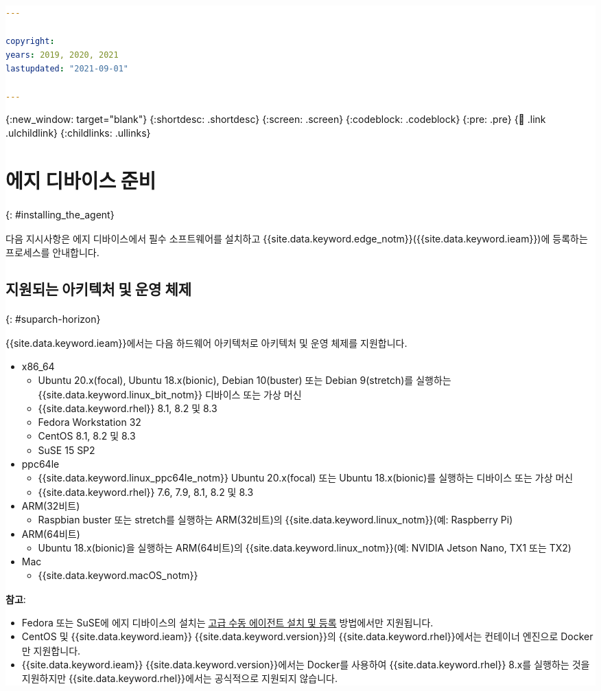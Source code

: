 ```yaml
---

copyright:
years: 2019, 2020, 2021
lastupdated: "2021-09-01"

---
```


{:new_window: target="blank"}
{:shortdesc: .shortdesc}
{:screen: .screen}
{:codeblock: .codeblock}
{:pre: .pre}
{:child: .link .ulchildlink}
{:childlinks: .ullinks}

# 에지 디바이스 준비
{: #installing_the_agent}

다음 지시사항은 에지 디바이스에서 필수 소프트웨어를 설치하고 {{site.data.keyword.edge_notm}}({{site.data.keyword.ieam}})에 등록하는 프로세스를 안내합니다.

## 지원되는 아키텍처 및 운영 체제
{: #suparch-horizon}

{{site.data.keyword.ieam}}에서는 다음 하드웨어 아키텍처로 아키텍처 및 운영 체제를 지원합니다.

* x86_64
   * Ubuntu 20.x(focal), Ubuntu 18.x(bionic), Debian 10(buster) 또는 Debian 9(stretch)를 실행하는 {{site.data.keyword.linux_bit_notm}} 디바이스 또는 가상 머신
   * {{site.data.keyword.rhel}} 8.1, 8.2 및 8.3
   * Fedora Workstation 32
   * CentOS 8.1, 8.2 및 8.3
   * SuSE 15 SP2
* ppc64le
   * {{site.data.keyword.linux_ppc64le_notm}} Ubuntu 20.x(focal) 또는 Ubuntu 18.x(bionic)를 실행하는 디바이스 또는 가상 머신
   * {{site.data.keyword.rhel}} 7.6, 7.9, 8.1, 8.2 및 8.3
* ARM(32비트)
   * Raspbian buster 또는 stretch를 실행하는 ARM(32비트)의 {{site.data.keyword.linux_notm}}(예: Raspberry Pi)
* ARM(64비트)
   * Ubuntu 18.x(bionic)을 실행하는 ARM(64비트)의 {{site.data.keyword.linux_notm}}(예: NVIDIA Jetson Nano, TX1 또는 TX2)
* Mac
   * {{site.data.keyword.macOS_notm}}

**참고**: 

* Fedora 또는 SuSE에 에지 디바이스의 설치는 [고급 수동 에이전트 설치 및 등록](../installing/advanced_man_install.md) 방법에서만 지원됩니다.
* CentOS 및 {{site.data.keyword.ieam}} {{site.data.keyword.version}}의 {{site.data.keyword.rhel}}에서는 컨테이너 엔진으로 Docker만 지원합니다.
* {{site.data.keyword.ieam}} {{site.data.keyword.version}}에서는 Docker를 사용하여 {{site.data.keyword.rhel}} 8.x를 실행하는 것을 지원하지만 {{site.data.keyword.rhel}}에서는 공식적으로 지원되지 않습니다.
